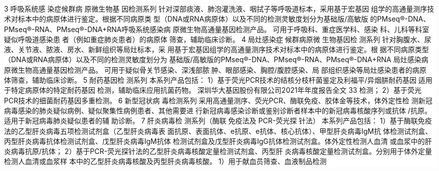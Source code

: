 3
呼吸系统感
染症候群病
原微生物基
因检测系列
针对深部痰液、肺泡灌洗液、咽拭子等呼吸道标本，采用基于宏基因
组学的高通量测序技术对标本中的病原体进行鉴定。根据不同病原类
型（DNA或RNA病原体）以及不同的检测灵敏度划分为基础版/高敏版
的PMseq®-DNA、PMseq®-RNA、PMseq®-DNA+RNA呼吸系统感染病
原微生物高通量基因检测产品。
可用于呼吸科、重症医学科、感染
科、儿科等科室疑似呼吸道感染患
者（例如重症肺炎患者）的病原体
筛查，辅助临床诊断。
4
局灶感染症
候群病原微
生物基因检
测系列
针对胸腹水、尿液、关节液、脓液、房水、新鲜组织等局灶标本，采
用基于宏基因组学的高通量测序技术对标本中的病原体进行鉴定。根
据不同病原类型（DNA或RNA病原体）以及不同的检测灵敏度划分为
基础版/高敏版的PMseq®-DNA、PMseq®-RNA、PMseq®-DNA+RNA
局灶感染病原微生物高通量基因检测产品。
可用于疑似骨关节感染、深浅部脓
肿、眼部感染、胸腔/腹腔感染、局
部组织感染等局灶感染患者的病原
体筛查，辅助临床诊断。
5
耐药基因检
测系列
本系列产品包括：
1）基于荧光PCR技术的结核分枝杆菌鉴定及利福平/异烟肼耐药基因
适用于特定病原体的特定耐药基因
检测，辅助临床应用抗菌药物。
深圳华大基因股份有限公司2021年年度报告全文
33
检测；
2）基于荧光PCR技术的细菌耐药基因多重检测。
6
新型冠状病
毒检测系列
采用高通量测序、荧光PCR、酶联免疫、胶体金等技术，体外定性检
测新冠病毒感染的肺炎疑似病例、疑似聚集性病例患者、其他需要进
行新冠病毒感染诊断或鉴别诊断者样本中的新冠病毒核酸序列或抗体
/抗原。
适用于新冠病毒肺炎疑似患者的辅
助诊断。
7
肝炎病毒检
测系列（酶联
免疫法及
PCR-荧光探
针法）
本系列产品包括：
1）基于酶联免疫法的乙型肝炎病毒五项检测试剂盒（乙型肝炎病毒表
面抗原、表面抗体、e抗原、e抗体、核心抗体）、甲型肝炎病毒IgM抗
体检测试剂盒、丙型肝炎病毒抗体检测试剂盒、戊型肝炎病毒IgM抗体
检测试剂盒及戊型肝炎病毒IgG抗体检测试剂盒。体外定性检测人血清
或血浆中的肝炎病毒抗原/抗体；
2）基于PCR-荧光探针法的乙型肝炎病毒核酸定量检测试剂盒、丙型肝
炎病毒核酸定量检测试剂盒。分别用于体外定量检测人血清或血浆样
本中的乙型肝炎病毒核酸及丙型肝炎病毒核酸。
1）用于献血员筛查、血液制品检测